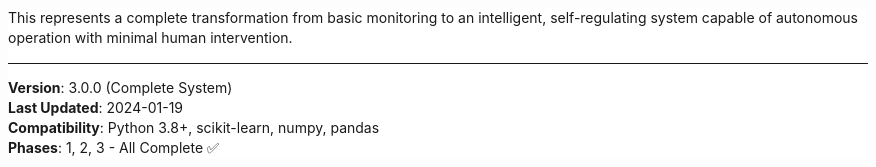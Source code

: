 This represents a complete transformation from basic monitoring to an intelligent, self-regulating system capable of autonomous operation with minimal human intervention.

---

**Version**: 3.0.0 (Complete System)  
**Last Updated**: 2024-01-19  
**Compatibility**: Python 3.8+, scikit-learn, numpy, pandas  
**Phases**: 1, 2, 3 - All Complete ✅
